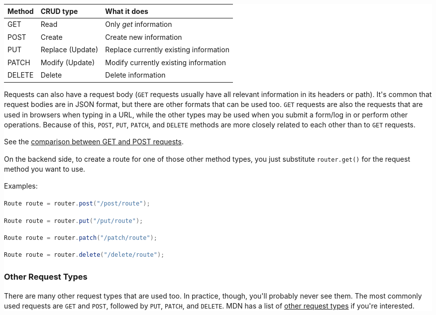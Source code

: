| Method | CRUD type | What it does |
| :---   | :---      | :-----       |
| GET    | Read      | Only _get_ information |
| POST   | Create    | Create new information |
| PUT    | Replace (Update) | Replace currently existing information |
| PATCH  | Modify (Update) | Modify currently existing information |
| DELETE | Delete | Delete information |

Requests can also have a request body (`GET` requests usually have all relevant information in its headers or path).
It's common that request bodies are in JSON format, but there are other formats that can be used too. `GET` requests 
are also the requests that are used in browsers when typing in a URL, while the other types may be used 
when you submit a form/log in or perform other operations. Because of this, `POST`, `PUT`, `PATCH`, and `DELETE` methods
are more closely related to each other than to `GET` requests.

See the [comparison between GET and POST requests](https://www.w3schools.com/tags/ref_httpmethods.asp).

On the backend side, to create a route for one of those other method types, you just substitute `router.get()` for
the request method you want to use. 

Examples:
```java 
Route route = router.post("/post/route");
```
```java 
Route route = router.put("/put/route");
```
```java 
Route route = router.patch("/patch/route");
```
```java 
Route route = router.delete("/delete/route");
```

### Other Request Types

There are many other request types that are used too. In practice, though, you'll probably never see them. The most 
commonly used requests are `GET` and `POST`, followed by `PUT`, `PATCH`, and `DELETE`.
MDN has a list of [other request types](https://developer.mozilla.org/en-US/docs/Web/HTTP/Methods) if you're interested.
